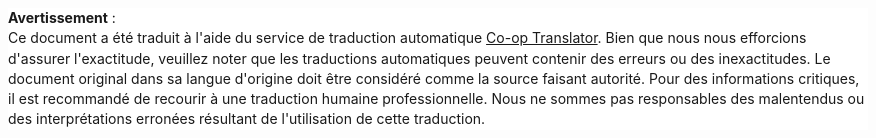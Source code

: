 **Avertissement** :  
Ce document a été traduit à l'aide du service de traduction automatique [Co-op Translator](https://github.com/Azure/co-op-translator). Bien que nous nous efforcions d'assurer l'exactitude, veuillez noter que les traductions automatiques peuvent contenir des erreurs ou des inexactitudes. Le document original dans sa langue d'origine doit être considéré comme la source faisant autorité. Pour des informations critiques, il est recommandé de recourir à une traduction humaine professionnelle. Nous ne sommes pas responsables des malentendus ou des interprétations erronées résultant de l'utilisation de cette traduction.